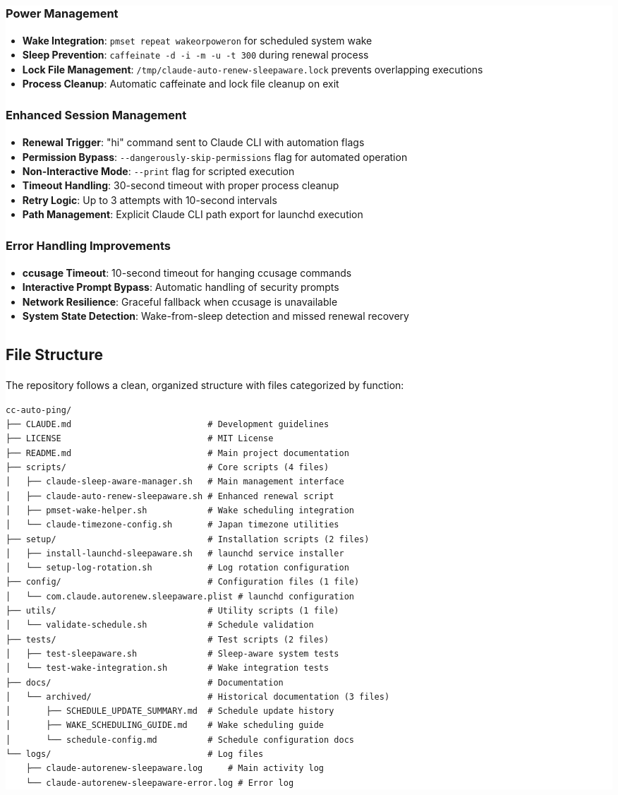 ### Power Management
- **Wake Integration**: `pmset repeat wakeorpoweron` for scheduled system wake
- **Sleep Prevention**: `caffeinate -d -i -m -u -t 300` during renewal process
- **Lock File Management**: `/tmp/claude-auto-renew-sleepaware.lock` prevents overlapping executions
- **Process Cleanup**: Automatic caffeinate and lock file cleanup on exit

### Enhanced Session Management
- **Renewal Trigger**: "hi" command sent to Claude CLI with automation flags
- **Permission Bypass**: `--dangerously-skip-permissions` flag for automated operation
- **Non-Interactive Mode**: `--print` flag for scripted execution
- **Timeout Handling**: 30-second timeout with proper process cleanup
- **Retry Logic**: Up to 3 attempts with 10-second intervals
- **Path Management**: Explicit Claude CLI path export for launchd execution

### Error Handling Improvements
- **ccusage Timeout**: 10-second timeout for hanging ccusage commands
- **Interactive Prompt Bypass**: Automatic handling of security prompts
- **Network Resilience**: Graceful fallback when ccusage is unavailable
- **System State Detection**: Wake-from-sleep detection and missed renewal recovery

## File Structure

The repository follows a clean, organized structure with files categorized by function:

```
cc-auto-ping/
├── CLAUDE.md                           # Development guidelines
├── LICENSE                             # MIT License
├── README.md                           # Main project documentation
├── scripts/                            # Core scripts (4 files)
│   ├── claude-sleep-aware-manager.sh   # Main management interface
│   ├── claude-auto-renew-sleepaware.sh # Enhanced renewal script
│   ├── pmset-wake-helper.sh            # Wake scheduling integration
│   └── claude-timezone-config.sh       # Japan timezone utilities
├── setup/                              # Installation scripts (2 files)
│   ├── install-launchd-sleepaware.sh   # launchd service installer
│   └── setup-log-rotation.sh           # Log rotation configuration
├── config/                             # Configuration files (1 file)
│   └── com.claude.autorenew.sleepaware.plist # launchd configuration
├── utils/                              # Utility scripts (1 file)
│   └── validate-schedule.sh            # Schedule validation
├── tests/                              # Test scripts (2 files)
│   ├── test-sleepaware.sh              # Sleep-aware system tests
│   └── test-wake-integration.sh        # Wake integration tests
├── docs/                               # Documentation
│   └── archived/                       # Historical documentation (3 files)
│       ├── SCHEDULE_UPDATE_SUMMARY.md  # Schedule update history
│       ├── WAKE_SCHEDULING_GUIDE.md    # Wake scheduling guide
│       └── schedule-config.md          # Schedule configuration docs
└── logs/                               # Log files
    ├── claude-autorenew-sleepaware.log     # Main activity log
    └── claude-autorenew-sleepaware-error.log # Error log
```
